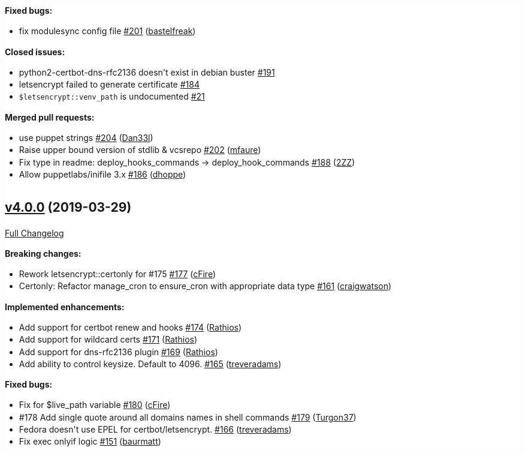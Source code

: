 **Fixed bugs:**

- fix modulesync config file [\#201](https://github.com/voxpupuli/puppet-letsencrypt/pull/201) ([bastelfreak](https://github.com/bastelfreak))

**Closed issues:**

- python2-certbot-dns-rfc2136 doesn't exist in debian buster [\#191](https://github.com/voxpupuli/puppet-letsencrypt/issues/191)
- letsencrypt failed to generate certificate [\#184](https://github.com/voxpupuli/puppet-letsencrypt/issues/184)
- `$letsencrypt::venv_path` is undocumented [\#21](https://github.com/voxpupuli/puppet-letsencrypt/issues/21)

**Merged pull requests:**

- use puppet strings [\#204](https://github.com/voxpupuli/puppet-letsencrypt/pull/204) ([Dan33l](https://github.com/Dan33l))
- Raise upper bound version of stdlib & vcsrepo [\#202](https://github.com/voxpupuli/puppet-letsencrypt/pull/202) ([mfaure](https://github.com/mfaure))
- Fix type in readme: deploy\_hooks\_commands -\> deploy\_hook\_commands [\#188](https://github.com/voxpupuli/puppet-letsencrypt/pull/188) ([2ZZ](https://github.com/2ZZ))
- Allow puppetlabs/inifile 3.x [\#186](https://github.com/voxpupuli/puppet-letsencrypt/pull/186) ([dhoppe](https://github.com/dhoppe))

## [v4.0.0](https://github.com/voxpupuli/puppet-letsencrypt/tree/v4.0.0) (2019-03-29)

[Full Changelog](https://github.com/voxpupuli/puppet-letsencrypt/compare/v3.0.0...v4.0.0)

**Breaking changes:**

- Rework letsencrypt::certonly for \#175 [\#177](https://github.com/voxpupuli/puppet-letsencrypt/pull/177) ([cFire](https://github.com/cFire))
- Certonly: Refactor manage\_cron to ensure\_cron with appropriate data type [\#161](https://github.com/voxpupuli/puppet-letsencrypt/pull/161) ([craigwatson](https://github.com/craigwatson))

**Implemented enhancements:**

- Add support for certbot renew and hooks [\#174](https://github.com/voxpupuli/puppet-letsencrypt/pull/174) ([Rathios](https://github.com/Rathios))
- Add support for wildcard certs [\#171](https://github.com/voxpupuli/puppet-letsencrypt/pull/171) ([Rathios](https://github.com/Rathios))
- Add support for dns-rfc2136 plugin [\#169](https://github.com/voxpupuli/puppet-letsencrypt/pull/169) ([Rathios](https://github.com/Rathios))
- Add ability to control keysize. Default to 4096. [\#165](https://github.com/voxpupuli/puppet-letsencrypt/pull/165) ([treveradams](https://github.com/treveradams))

**Fixed bugs:**

- Fix for $live\_path variable [\#180](https://github.com/voxpupuli/puppet-letsencrypt/pull/180) ([cFire](https://github.com/cFire))
- \#178 Add single quote around all domains names in shell commands [\#179](https://github.com/voxpupuli/puppet-letsencrypt/pull/179) ([Turgon37](https://github.com/Turgon37))
- Fedora doesn't use EPEL for certbot/letsencrypt. [\#166](https://github.com/voxpupuli/puppet-letsencrypt/pull/166) ([treveradams](https://github.com/treveradams))
- Fix exec onlyif logic [\#151](https://github.com/voxpupuli/puppet-letsencrypt/pull/151) ([baurmatt](https://github.com/baurmatt))
